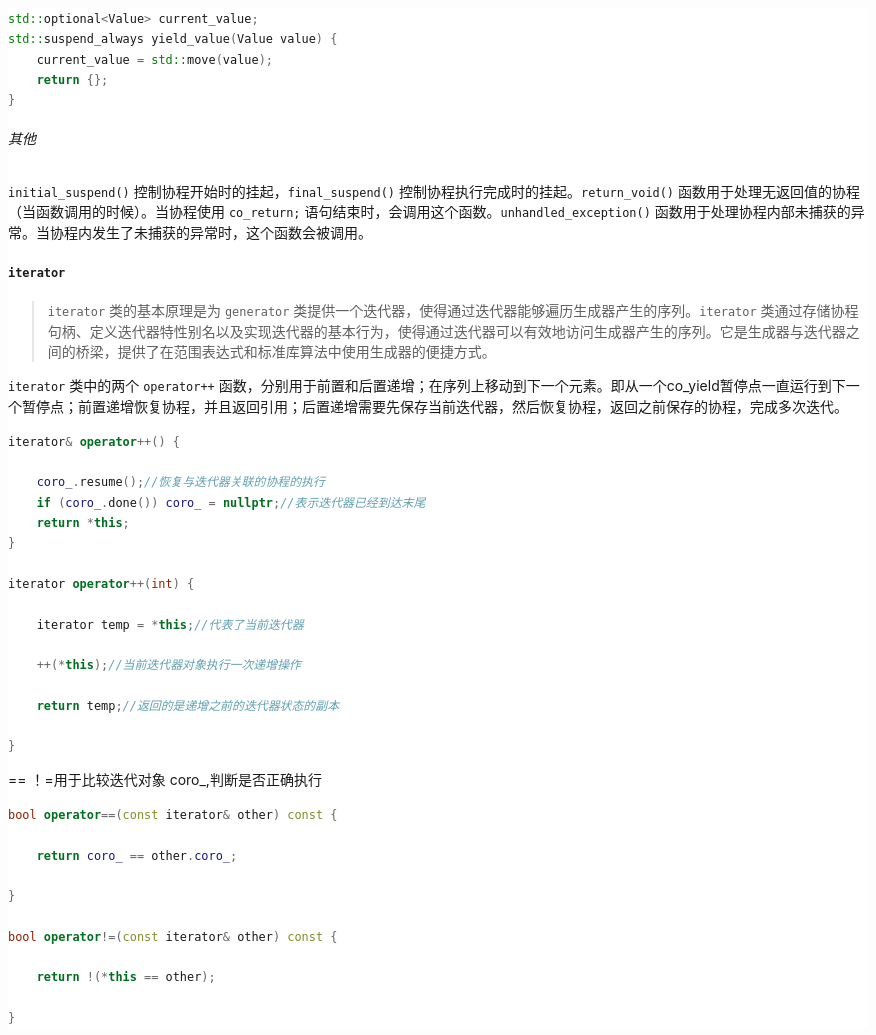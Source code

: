 ```cpp
std::optional<Value> current_value;
std::suspend_always yield_value(Value value) {
    current_value = std::move(value);
    return {};
}

```

###### 其他

`initial_suspend()` 控制协程开始时的挂起，`final_suspend()` 控制协程执行完成时的挂起。`return_void()` 函数用于处理无返回值的协程（当函数调用的时候）。当协程使用 `co_return;` 语句结束时，会调用这个函数。`unhandled_exception()` 函数用于处理协程内部未捕获的异常。当协程内发生了未捕获的异常时，这个函数会被调用。

#### `iterator`

> `iterator` 类的基本原理是为 `generator` 类提供一个迭代器，使得通过迭代器能够遍历生成器产生的序列。`iterator` 类通过存储协程句柄、定义迭代器特性别名以及实现迭代器的基本行为，使得通过迭代器可以有效地访问生成器产生的序列。它是生成器与迭代器之间的桥梁，提供了在范围表达式和标准库算法中使用生成器的便捷方式。

`iterator` 类中的两个 `operator++` 函数，分别用于前置和后置递增；在序列上移动到下一个元素。即从一个co_yield暂停点一直运行到下一个暂停点；前置递增恢复协程，并且返回引用；后置递增需要先保存当前迭代器，然后恢复协程，返回之前保存的协程，完成多次迭代。

```cpp
iterator& operator++() {

    coro_.resume();//恢复与迭代器关联的协程的执行
    if (coro_.done()) coro_ = nullptr;//表示迭代器已经到达末尾
    return *this;
}

iterator operator++(int) {

    iterator temp = *this;//代表了当前迭代器

    ++(*this);//当前迭代器对象执行一次递增操作

    return temp;//返回的是递增之前的迭代器状态的副本

}

```

==     ！=用于比较迭代对象 coro_,判断是否正确执行

```cpp
bool operator==(const iterator& other) const {

    return coro_ == other.coro_;

}

bool operator!=(const iterator& other) const {
    
    return !(*this == other);
    
}

```
